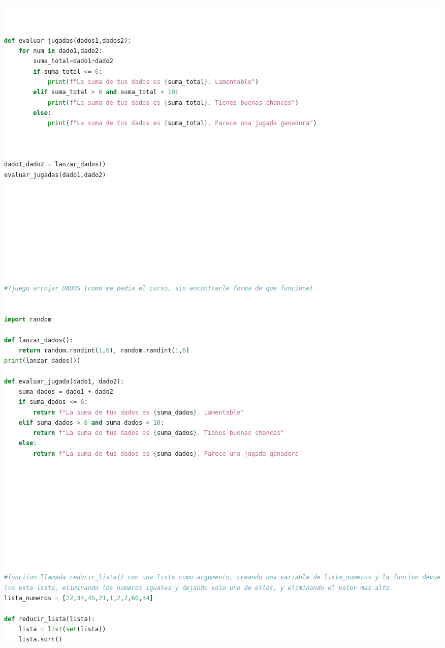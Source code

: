 ````python



def evaluar_jugadas(dados1,dados2):
    for num in dado1,dado2:
        suma_total=dado1+dado2
        if suma_total <= 6:
            print(f"La suma de tus dados es {suma_total}. Lamentable")
        elif suma_total > 6 and suma_total < 10:   
            print(f"La suma de tus dados es {suma_total}. Tienes buenas chances") 
        else:
            print(f"La suma de tus dados es {suma_total}. Parece una jugada ganadora") 
            
            
               
dado1,dado2 = lanzar_dados()
evaluar_jugadas(dado1,dado2)










#?juego arrojar DADOS (como me pedia el curso, sin encontrarle forma de que funcione)


import random
 
def lanzar_dados():
    return random.randint(1,6), random.randint(1,6)
print(lanzar_dados())
 
def evaluar_jugada(dado1, dado2):
    suma_dados = dado1 + dado2
    if suma_dados <= 6:
        return f"La suma de tus dados es {suma_dados}. Lamentable"
    elif suma_dados > 6 and suma_dados < 10:
        return f"La suma de tus dados es {suma_dados}. Tienes buenas chances"
    else:
        return f"La suma de tus dados es {suma_dados}. Parece una jugada ganadora"











#funciion llamada reducir_lista() con una lista como argumento, creando una variable de lista_numeros y la funcion devuelva esta lista, eliminando los numeros iguales y dejando solo uno de ellos, y eliminando el valor mas alto. 
lista_numeros = [22,34,45,21,1,2,2,60,34]

def reducir_lista(lista):
    lista = list(set(lista))
    lista.sort()
````